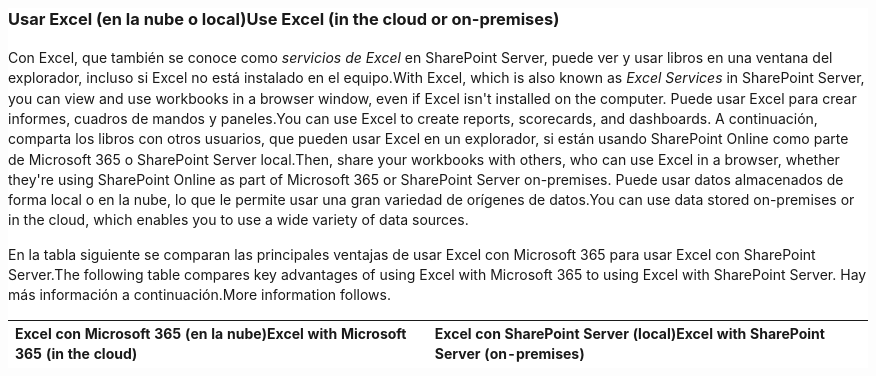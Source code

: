 ### <a name="use-excel-in-the-cloud-or-on-premises"></a><span data-ttu-id="94f51-199">Usar Excel (en la nube o local)</span><span class="sxs-lookup"><span data-stu-id="94f51-199">Use Excel (in the cloud or on-premises)</span></span>

<span data-ttu-id="94f51-200">Con Excel, que también se conoce como *servicios de Excel* en SharePoint Server, puede ver y usar libros en una ventana del explorador, incluso si Excel no está instalado en el equipo.</span><span class="sxs-lookup"><span data-stu-id="94f51-200">With Excel, which is also known as *Excel Services* in SharePoint Server, you can view and use workbooks in a browser window, even if Excel isn't installed on the computer.</span></span> <span data-ttu-id="94f51-201">Puede usar Excel para crear informes, cuadros de mandos y paneles.</span><span class="sxs-lookup"><span data-stu-id="94f51-201">You can use Excel to create reports, scorecards, and dashboards.</span></span> <span data-ttu-id="94f51-202">A continuación, comparta los libros con otros usuarios, que pueden usar Excel en un explorador, si están usando SharePoint Online como parte de Microsoft 365 o SharePoint Server local.</span><span class="sxs-lookup"><span data-stu-id="94f51-202">Then, share your workbooks with others, who can use Excel in a browser, whether they're using SharePoint Online as part of Microsoft 365 or SharePoint Server on-premises.</span></span> <span data-ttu-id="94f51-203">Puede usar datos almacenados de forma local o en la nube, lo que le permite usar una gran variedad de orígenes de datos.</span><span class="sxs-lookup"><span data-stu-id="94f51-203">You can use data stored on-premises or in the cloud, which enables you to use a wide variety of data sources.</span></span>
  
<span data-ttu-id="94f51-204">En la tabla siguiente se comparan las principales ventajas de usar Excel con Microsoft 365 para usar Excel con SharePoint Server.</span><span class="sxs-lookup"><span data-stu-id="94f51-204">The following table compares key advantages of using Excel with Microsoft 365 to using Excel with SharePoint Server.</span></span> <span data-ttu-id="94f51-205">Hay más información a continuación.</span><span class="sxs-lookup"><span data-stu-id="94f51-205">More information follows.</span></span>
  
|<span data-ttu-id="94f51-206">**Excel con Microsoft 365 (en la nube)**</span><span class="sxs-lookup"><span data-stu-id="94f51-206">**Excel with Microsoft 365 (in the cloud)**</span></span>|<span data-ttu-id="94f51-207">**Excel con SharePoint Server (local)**</span><span class="sxs-lookup"><span data-stu-id="94f51-207">**Excel with SharePoint Server (on-premises)**</span></span>|
|:-----|:-----|